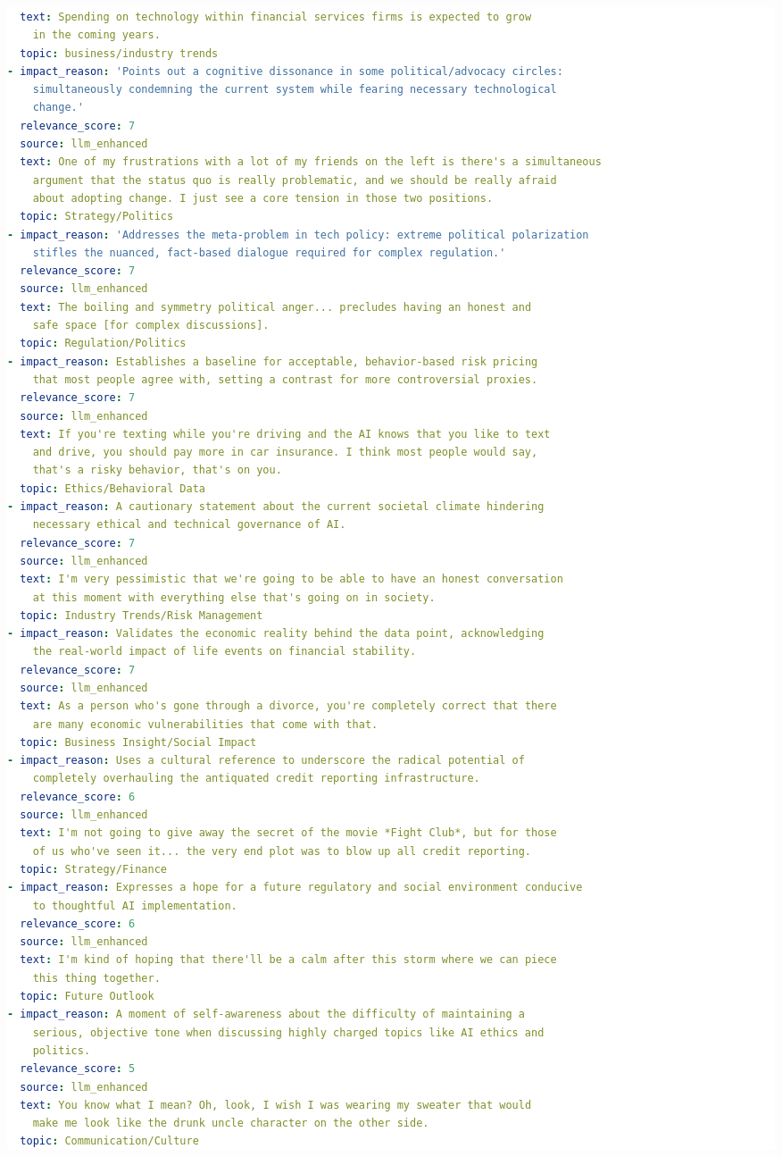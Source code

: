 ```yaml
  text: Spending on technology within financial services firms is expected to grow
    in the coming years.
  topic: business/industry trends
- impact_reason: 'Points out a cognitive dissonance in some political/advocacy circles:
    simultaneously condemning the current system while fearing necessary technological
    change.'
  relevance_score: 7
  source: llm_enhanced
  text: One of my frustrations with a lot of my friends on the left is there's a simultaneous
    argument that the status quo is really problematic, and we should be really afraid
    about adopting change. I just see a core tension in those two positions.
  topic: Strategy/Politics
- impact_reason: 'Addresses the meta-problem in tech policy: extreme political polarization
    stifles the nuanced, fact-based dialogue required for complex regulation.'
  relevance_score: 7
  source: llm_enhanced
  text: The boiling and symmetry political anger... precludes having an honest and
    safe space [for complex discussions].
  topic: Regulation/Politics
- impact_reason: Establishes a baseline for acceptable, behavior-based risk pricing
    that most people agree with, setting a contrast for more controversial proxies.
  relevance_score: 7
  source: llm_enhanced
  text: If you're texting while you're driving and the AI knows that you like to text
    and drive, you should pay more in car insurance. I think most people would say,
    that's a risky behavior, that's on you.
  topic: Ethics/Behavioral Data
- impact_reason: A cautionary statement about the current societal climate hindering
    necessary ethical and technical governance of AI.
  relevance_score: 7
  source: llm_enhanced
  text: I'm very pessimistic that we're going to be able to have an honest conversation
    at this moment with everything else that's going on in society.
  topic: Industry Trends/Risk Management
- impact_reason: Validates the economic reality behind the data point, acknowledging
    the real-world impact of life events on financial stability.
  relevance_score: 7
  source: llm_enhanced
  text: As a person who's gone through a divorce, you're completely correct that there
    are many economic vulnerabilities that come with that.
  topic: Business Insight/Social Impact
- impact_reason: Uses a cultural reference to underscore the radical potential of
    completely overhauling the antiquated credit reporting infrastructure.
  relevance_score: 6
  source: llm_enhanced
  text: I'm not going to give away the secret of the movie *Fight Club*, but for those
    of us who've seen it... the very end plot was to blow up all credit reporting.
  topic: Strategy/Finance
- impact_reason: Expresses a hope for a future regulatory and social environment conducive
    to thoughtful AI implementation.
  relevance_score: 6
  source: llm_enhanced
  text: I'm kind of hoping that there'll be a calm after this storm where we can piece
    this thing together.
  topic: Future Outlook
- impact_reason: A moment of self-awareness about the difficulty of maintaining a
    serious, objective tone when discussing highly charged topics like AI ethics and
    politics.
  relevance_score: 5
  source: llm_enhanced
  text: You know what I mean? Oh, look, I wish I was wearing my sweater that would
    make me look like the drunk uncle character on the other side.
  topic: Communication/Culture
```
